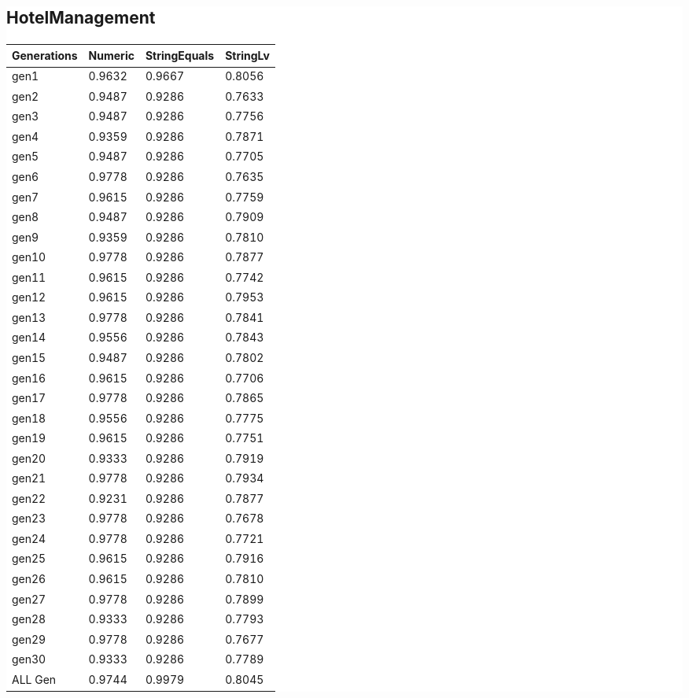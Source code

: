 ## HotelManagement

| Generations | Numeric | StringEquals | StringLv |
|---|---|---|---|
| gen1 | 0.9632 | 0.9667 | 0.8056 |
| gen2 | 0.9487 | 0.9286 | 0.7633 |
| gen3 | 0.9487 | 0.9286 | 0.7756 |
| gen4 | 0.9359 | 0.9286 | 0.7871 |
| gen5 | 0.9487 | 0.9286 | 0.7705 |
| gen6 | 0.9778 | 0.9286 | 0.7635 |
| gen7 | 0.9615 | 0.9286 | 0.7759 |
| gen8 | 0.9487 | 0.9286 | 0.7909 |
| gen9 | 0.9359 | 0.9286 | 0.7810 |
| gen10 | 0.9778 | 0.9286 | 0.7877 |
| gen11 | 0.9615 | 0.9286 | 0.7742 |
| gen12 | 0.9615 | 0.9286 | 0.7953 |
| gen13 | 0.9778 | 0.9286 | 0.7841 |
| gen14 | 0.9556 | 0.9286 | 0.7843 |
| gen15 | 0.9487 | 0.9286 | 0.7802 |
| gen16 | 0.9615 | 0.9286 | 0.7706 |
| gen17 | 0.9778 | 0.9286 | 0.7865 |
| gen18 | 0.9556 | 0.9286 | 0.7775 |
| gen19 | 0.9615 | 0.9286 | 0.7751 |
| gen20 | 0.9333 | 0.9286 | 0.7919 |
| gen21 | 0.9778 | 0.9286 | 0.7934 |
| gen22 | 0.9231 | 0.9286 | 0.7877 |
| gen23 | 0.9778 | 0.9286 | 0.7678 |
| gen24 | 0.9778 | 0.9286 | 0.7721 |
| gen25 | 0.9615 | 0.9286 | 0.7916 |
| gen26 | 0.9615 | 0.9286 | 0.7810 |
| gen27 | 0.9778 | 0.9286 | 0.7899 |
| gen28 | 0.9333 | 0.9286 | 0.7793 |
| gen29 | 0.9778 | 0.9286 | 0.7677 |
| gen30 | 0.9333 | 0.9286 | 0.7789 |
| ALL Gen | 0.9744 | 0.9979 | 0.8045 |
